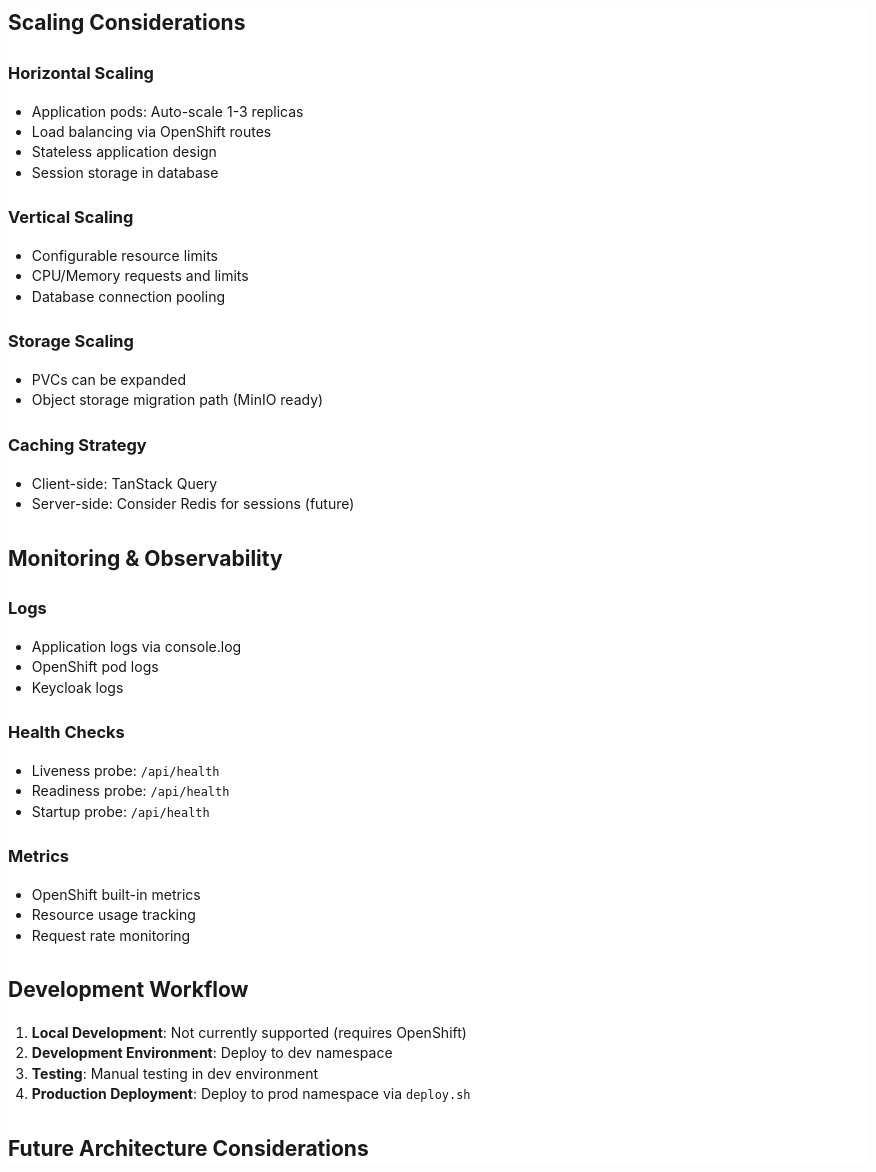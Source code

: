 ## Scaling Considerations

### Horizontal Scaling
- Application pods: Auto-scale 1-3 replicas
- Load balancing via OpenShift routes
- Stateless application design
- Session storage in database

### Vertical Scaling
- Configurable resource limits
- CPU/Memory requests and limits
- Database connection pooling

### Storage Scaling
- PVCs can be expanded
- Object storage migration path (MinIO ready)

### Caching Strategy
- Client-side: TanStack Query
- Server-side: Consider Redis for sessions (future)

## Monitoring & Observability

### Logs
- Application logs via console.log
- OpenShift pod logs
- Keycloak logs

### Health Checks
- Liveness probe: `/api/health`
- Readiness probe: `/api/health`
- Startup probe: `/api/health`

### Metrics
- OpenShift built-in metrics
- Resource usage tracking
- Request rate monitoring

## Development Workflow

1. **Local Development**: Not currently supported (requires OpenShift)
2. **Development Environment**: Deploy to dev namespace
3. **Testing**: Manual testing in dev environment
4. **Production Deployment**: Deploy to prod namespace via `deploy.sh`

## Future Architecture Considerations
